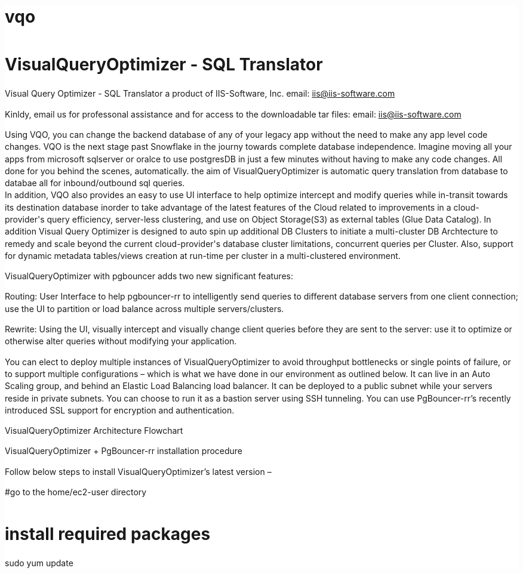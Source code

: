 # vqo
# VisualQueryOptimizer - SQL Translator
Visual Query Optimizer - SQL Translator a product of IIS-Software, Inc. 
email: iis@iis-software.com 

Kinldy, email us for professonal assistance and for access to the downloadable tar files:  email: iis@iis-software.com


Using VQO, you can change the backend database of any of your legacy app without the need to make any app level code changes.  VQO is the next stage past Snowflake in the journy towards complete database independence.  Imagine moving all your apps from microsoft sqlserver or oralce  to use postgresDB in just a few minutes without having to make any code changes.  All done for you behind the scenes, automatically.   the aim of VisualQueryOptimizer is automatic query translation from database to databae all for inbound/outbound sql queries.  
In addition, VQO also provides an easy to use UI interface to help optimize intercept and modify queries while in-transit towards its destination database inorder to take advantage of the latest features of the  Cloud related to improvements in a cloud-provider's query efficiency, server-less clustering, and use on Object Storage(S3) as external tables (Glue Data Catalog). In addition Visual Query Optimizer is designed to auto spin up additional DB Clusters to initiate a multi-cluster DB Archtecture to remedy and scale beyond the current cloud-provider's database cluster limitations, concurrent queries per Cluster.  Also, support for dynamic metadata tables/views creation at run-time per cluster in a multi-clustered environment.


VisualQueryOptimizer with pgbouncer adds two new significant features:

Routing: User Interface to help pgbouncer-rr to intelligently send queries to different database servers from one client connection; use the UI to partition or load balance across multiple servers/clusters.

Rewrite: Using the UI, visually intercept and visually change client queries before they are sent to the server: use it to optimize or otherwise alter queries without modifying your application.

You can elect to deploy multiple instances of VisualQueryOptimizer to avoid throughput bottlenecks or single points of failure, or to support multiple configurations – which is what we have done in our environment as outlined below. It can live in an Auto Scaling group, and behind an Elastic Load Balancing load balancer. It can be deployed to a public subnet while your servers reside in private subnets. You can choose to run it as a bastion server using SSH tunneling.  You can use PgBouncer-rr’s recently introduced SSL support for encryption and authentication.

VisualQueryOptimizer Architecture Flowchart


VisualQueryOptimizer + PgBouncer-rr installation procedure

Follow below steps to install VisualQueryOptimizer’s latest version –

#go to the home/ec2-user directory

# install required packages

sudo yum update
